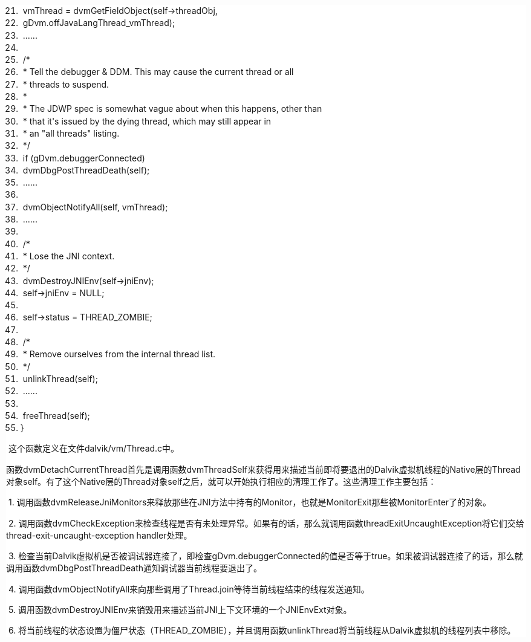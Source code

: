 21. ​    vmThread = dvmGetFieldObject(self->threadObj,  
22. ​                    gDvm.offJavaLangThread_vmThread);  
23. ​    ......  
24.   
25. ​    /* 
26. ​     * Tell the debugger & DDM.  This may cause the current thread or all 
27. ​     * threads to suspend. 
28. ​     * 
29. ​     * The JDWP spec is somewhat vague about when this happens, other than 
30. ​     * that it's issued by the dying thread, which may still appear in 
31. ​     * an "all threads" listing. 
32. ​     */  
33. ​    if (gDvm.debuggerConnected)  
34. ​        dvmDbgPostThreadDeath(self);  
35. ​    ......  
36.   
37. ​    dvmObjectNotifyAll(self, vmThread);  
38. ​    ......  
39.   
40. ​    /* 
41. ​     * Lose the JNI context. 
42. ​     */  
43. ​    dvmDestroyJNIEnv(self->jniEnv);  
44. ​    self->jniEnv = NULL;  
45.   
46. ​    self->status = THREAD_ZOMBIE;  
47.   
48. ​    /* 
49. ​     * Remove ourselves from the internal thread list. 
50. ​     */  
51. ​    unlinkThread(self);  
52. ​    ......  
53.   
54. ​    freeThread(self);  
55. }  

​        这个函数定义在文件dalvik/vm/Thread.c中。

​        函数dvmDetachCurrentThread首先是调用函数dvmThreadSelf来获得用来描述当前即将要退出的Dalvik虚拟机线程的Native层的Thread对象self。有了这个Native层的Thread对象self之后，就可以开始执行相应的清理工作了。这些清理工作主要包括：

​        1. 调用函数dvmReleaseJniMonitors来释放那些在JNI方法中持有的Monitor，也就是MonitorExit那些被MonitorEnter了的对象。

​        2. 调用函数dvmCheckException来检查线程是否有未处理异常。如果有的话，那么就调用函数threadExitUncaughtException将它们交给thread-exit-uncaught-exception handler处理。

​        3. 检查当前Dalvik虚拟机是否被调试器连接了，即检查gDvm.debuggerConnected的值是否等于true。如果被调试器连接了的话，那么就调用函数dvmDbgPostThreadDeath通知调试器当前线程要退出了。

​        4. 调用函数dvmObjectNotifyAll来向那些调用了Thread.join等待当前线程结束的线程发送通知。

​        5. 调用函数dvmDestroyJNIEnv来销毁用来描述当前JNI上下文环境的一个JNIEnvExt对象。

​        6. 将当前线程的状态设置为僵尸状态（THREAD_ZOMBIE），并且调用函数unlinkThread将当前线程从Dalvik虚拟机的线程列表中移除。
